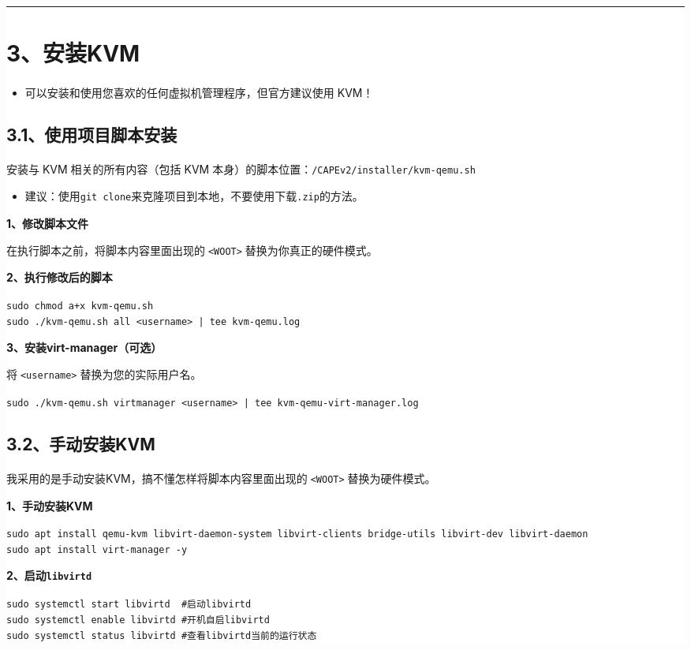 ------



# 3、安装KVM

- 可以安装和使用您喜欢的任何虚拟机管理程序，但官方建议使用 KVM！



## 3.1、使用项目脚本安装

安装与 KVM 相关的所有内容（包括 KVM 本身）的脚本位置：`/CAPEv2/installer/kvm-qemu.sh`

- 建议：使用`git clone`来克隆项目到本地，不要使用下载`.zip`的方法。



**1、修改脚本文件**

在执行脚本之前，将脚本内容里面出现的 `<WOOT>` 替换为你真正的硬件模式。



**2、执行修改后的脚本**

```
sudo chmod a+x kvm-qemu.sh
sudo ./kvm-qemu.sh all <username> | tee kvm-qemu.log
```



**3、安装virt-manager（可选）**

将 `<username>` 替换为您的实际用户名。

```
sudo ./kvm-qemu.sh virtmanager <username> | tee kvm-qemu-virt-manager.log
```



## 3.2、手动安装KVM

我采用的是手动安装KVM，搞不懂怎样将脚本内容里面出现的 `<WOOT>` 替换为硬件模式。

**1、手动安装KVM**

```
sudo apt install qemu-kvm libvirt-daemon-system libvirt-clients bridge-utils libvirt-dev libvirt-daemon
sudo apt install virt-manager -y
```



**2、启动`libvirtd`**

```
sudo systemctl start libvirtd  #启动libvirtd
sudo systemctl enable libvirtd #开机自启libvirtd
sudo systemctl status libvirtd #查看libvirtd当前的运行状态
```

